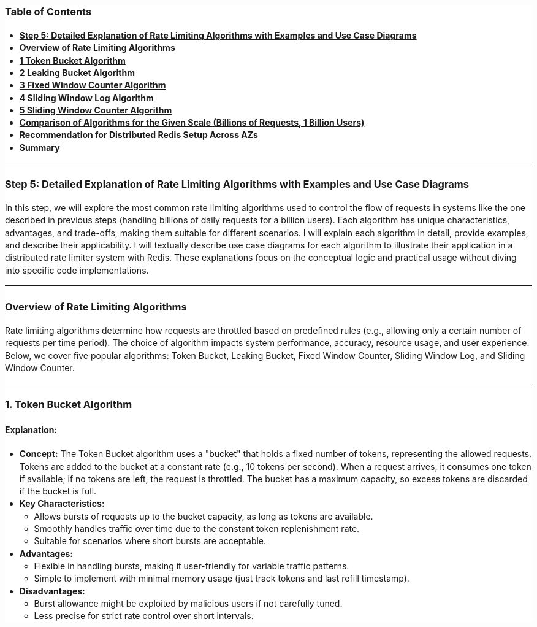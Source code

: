 

### **Table of Contents**

- [**Step 5: Detailed Explanation of Rate Limiting Algorithms with Examples and Use Case Diagrams**](#step-5-rate-limiting-algorithms)
- [**Overview of Rate Limiting Algorithms**](#overview-of-rate-limiting-algorithms)
- [**1 Token Bucket Algorithm**](#1-token-bucket-algorithm)
- [**2 Leaking Bucket Algorithm**](#2-leaking-bucket-algorithm)
- [**3 Fixed Window Counter Algorithm**](#3-fixed-window-counter-algorithm)
- [**4 Sliding Window Log Algorithm**](#4-sliding-window-log-algorithm)
- [**5 Sliding Window Counter Algorithm**](#5-sliding-window-counter-algorithm)
- [**Comparison of Algorithms for the Given Scale (Billions of Requests, 1 Billion Users)**](#comparison-of-algorithms-for-scale)
- [**Recommendation for Distributed Redis Setup Across AZs**](#recommendation-for-distributed-redis-setup)
- [**Summary**](#summary)

---


### **Step 5: Detailed Explanation of Rate Limiting Algorithms with Examples and Use Case Diagrams**

In this step, we will explore the most common rate limiting algorithms used to control the flow of requests in systems like the one described in previous steps (handling billions of daily requests for a billion users). Each algorithm has unique characteristics, advantages, and trade-offs, making them suitable for different scenarios. I will explain each algorithm in detail, provide examples, and describe their applicability. I will textually describe use case diagrams for each algorithm to illustrate their application in a distributed rate limiter system with Redis. These explanations focus on the conceptual logic and practical usage without diving into specific code implementations.

---

### **Overview of Rate Limiting Algorithms**
Rate limiting algorithms determine how requests are throttled based on predefined rules (e.g., allowing only a certain number of requests per time period). The choice of algorithm impacts system performance, accuracy, resource usage, and user experience. Below, we cover five popular algorithms: Token Bucket, Leaking Bucket, Fixed Window Counter, Sliding Window Log, and Sliding Window Counter.

---

### **1. Token Bucket Algorithm**
#### **Explanation:**
- **Concept:** The Token Bucket algorithm uses a "bucket" that holds a fixed number of tokens, representing the allowed requests. Tokens are added to the bucket at a constant rate (e.g., 10 tokens per second). When a request arrives, it consumes one token if available; if no tokens are left, the request is throttled. The bucket has a maximum capacity, so excess tokens are discarded if the bucket is full.
- **Key Characteristics:**
  - Allows bursts of requests up to the bucket capacity, as long as tokens are available.
  - Smoothly handles traffic over time due to the constant token replenishment rate.
  - Suitable for scenarios where short bursts are acceptable.
- **Advantages:**
  - Flexible in handling bursts, making it user-friendly for variable traffic patterns.
  - Simple to implement with minimal memory usage (just track tokens and last refill timestamp).
- **Disadvantages:**
  - Burst allowance might be exploited by malicious users if not carefully tuned.
  - Less precise for strict rate control over short intervals.
